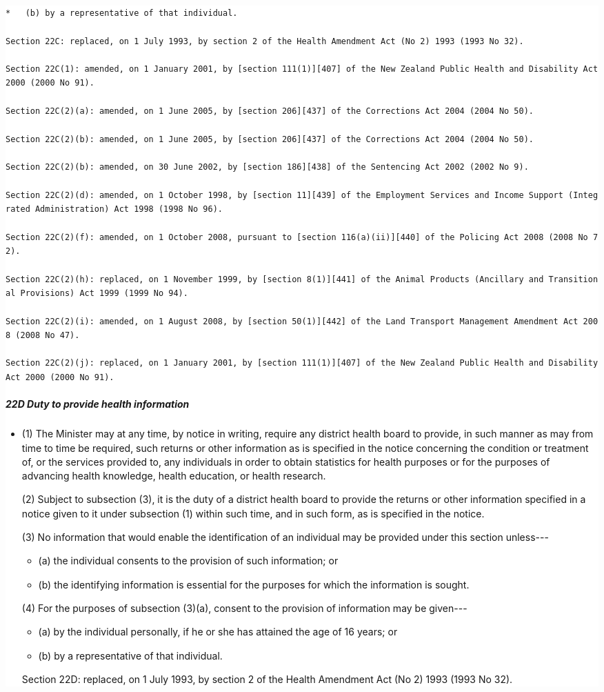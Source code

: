     *   (b) by a representative of that individual.
    
    Section 22C: replaced, on 1 July 1993, by section 2 of the Health Amendment Act (No 2) 1993 (1993 No 32).
    
    Section 22C(1): amended, on 1 January 2001, by [section 111(1)][407] of the New Zealand Public Health and Disability Act 2000 (2000 No 91).
    
    Section 22C(2)(a): amended, on 1 June 2005, by [section 206][437] of the Corrections Act 2004 (2004 No 50).
    
    Section 22C(2)(b): amended, on 1 June 2005, by [section 206][437] of the Corrections Act 2004 (2004 No 50).
    
    Section 22C(2)(b): amended, on 30 June 2002, by [section 186][438] of the Sentencing Act 2002 (2002 No 9).
    
    Section 22C(2)(d): amended, on 1 October 1998, by [section 11][439] of the Employment Services and Income Support (Integrated Administration) Act 1998 (1998 No 96).
    
    Section 22C(2)(f): amended, on 1 October 2008, pursuant to [section 116(a)(ii)][440] of the Policing Act 2008 (2008 No 72).
    
    Section 22C(2)(h): replaced, on 1 November 1999, by [section 8(1)][441] of the Animal Products (Ancillary and Transitional Provisions) Act 1999 (1999 No 94).
    
    Section 22C(2)(i): amended, on 1 August 2008, by [section 50(1)][442] of the Land Transport Management Amendment Act 2008 (2008 No 47).
    
    Section 22C(2)(j): replaced, on 1 January 2001, by [section 111(1)][407] of the New Zealand Public Health and Disability Act 2000 (2000 No 91).

##### 22D Duty to provide health information
    
*   (1) The Minister may at any time, by notice in writing, require any district health board to provide, in such manner as may from time to time be required, such returns or other information as is specified in the notice concerning the condition or treatment of, or the services provided to, any individuals in order to obtain statistics for health purposes or for the purposes of advancing health knowledge, health education, or health research.
    
    (2) Subject to subsection (3), it is the duty of a district health board to provide the returns or other information specified in a notice given to it under subsection (1) within such time, and in such form, as is specified in the notice.
    
    (3) No information that would enable the identification of an individual may be provided under this section unless---
        
    *   (a) the individual consents to the provision of such information; or
    
    *   (b) the identifying information is essential for the purposes for which the information is sought.
    
    (4) For the purposes of subsection (3)(a), consent to the provision of information may be given---
        
    *   (a) by the individual personally, if he or she has attained the age of 16 years; or
    
    *   (b) by a representative of that individual.
    
    Section 22D: replaced, on 1 July 1993, by section 2 of the Health Amendment Act (No 2) 1993 (1993 No 32).
    